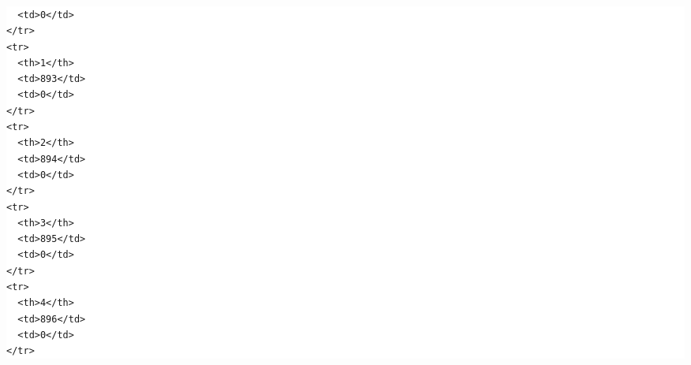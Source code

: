       <td>0</td>
    </tr>
    <tr>
      <th>1</th>
      <td>893</td>
      <td>0</td>
    </tr>
    <tr>
      <th>2</th>
      <td>894</td>
      <td>0</td>
    </tr>
    <tr>
      <th>3</th>
      <td>895</td>
      <td>0</td>
    </tr>
    <tr>
      <th>4</th>
      <td>896</td>
      <td>0</td>
    </tr>
  </tbody>
</table>
</div>




```python

```
